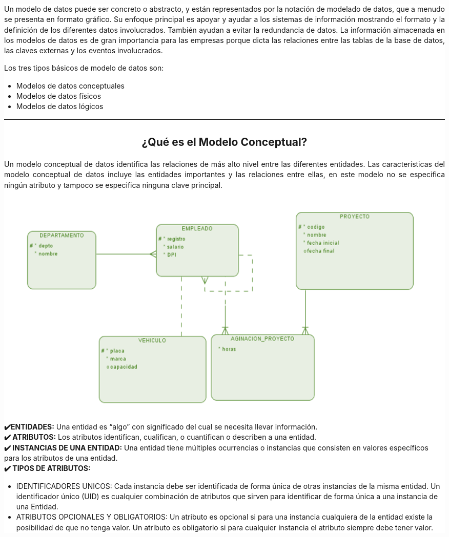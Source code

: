 <div style="text-align: justify">
Un modelo de datos puede ser concreto o abstracto, y están representados por la notación de modelado de datos, que a menudo se presenta en formato gráfico. Su enfoque principal es apoyar y ayudar a los sistemas de información mostrando el formato y la definición de los diferentes datos involucrados. También ayudan a evitar la redundancia de datos. La información almacenada en los modelos de datos es de gran importancia para las empresas porque dicta las relaciones entre las tablas de la base de datos, las claves externas y los eventos involucrados.  
</div>


Los tres tipos básicos de modelo de datos son:
- Modelos de datos conceptuales
- Modelos de datos físicos
- Modelos de datos lógicos

***

**<h2 align="center">¿Qué es el Modelo Conceptual?</h2>**

<div style="text-align: justify">

Un modelo conceptual de datos identifica las relaciones de más alto nivel entre las diferentes entidades. Las características del modelo conceptual de datos incluye las entidades importantes y las relaciones entre ellas, en este modelo no se especifica ningún atributo y tampoco se especifica ninguna clave principal.
</div>

<p align="center">
<img src="./images/image1.png">
</p>

**✔️ENTIDADES:** Una entidad es “algo” con significado del cual se necesita llevar información.  
**✔️ ATRIBUTOS:** Los atributos identifican, cualifican, o cuantifican o describen a una entidad.  
**✔️ INSTANCIAS DE UNA ENTIDAD:** Una entidad tiene múltiples ocurrencias o instancias que consisten en valores específicos para los atributos de una entidad.   
**✔️  TIPOS DE ATRIBUTOS:**
- IDENTIFICADORES UNICOS: Cada instancia debe ser identificada de forma única de otras instancias de la misma entidad. Un identificador único (UID) es cualquier combinación de atributos que sirven para identificar de forma única a una instancia de una Entidad.
- ATRIBUTOS OPCIONALES Y OBLIGATORIOS: Un atributo es opcional si para una instancia cualquiera de la entidad existe la posibilidad de que no tenga valor. Un atributo es obligatorio si para cualquier instancia el atributo siempre debe tener valor.  
